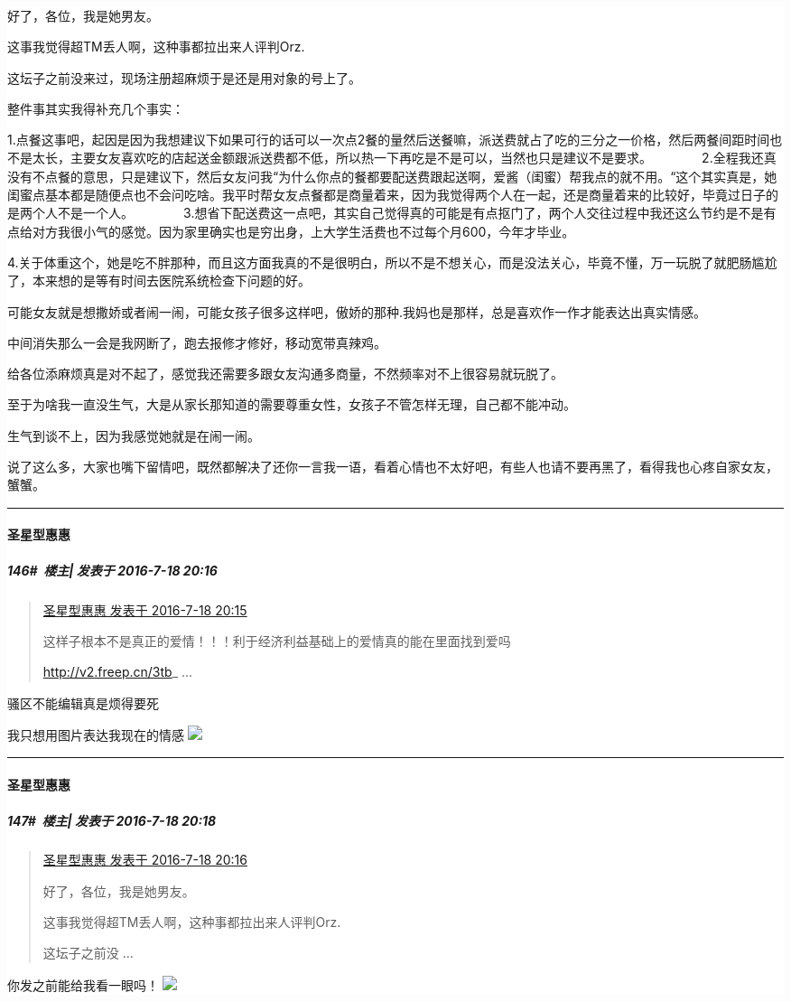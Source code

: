 
好了，各位，我是她男友。 

 这事我觉得超TM丢人啊，这种事都拉出来人评判Orz.              

这坛子之前没来过，现场注册超麻烦于是还是用对象的号上了。              

整件事其实我得补充几个事实：             

 1.点餐这事吧，起因是因为我想建议下如果可行的话可以一次点2餐的量然后送餐嘛，派送费就占了吃的三分之一价格，然后两餐间距时间也不是太长，主要女友喜欢吃的店起送金额跟派送费都不低，所以热一下再吃是不是可以，当然也只是建议不是要求。              2.全程我还真没有不点餐的意思，只是建议下，然后女友问我“为什么你点的餐都要配送费跟起送啊，爱酱（闺蜜）帮我点的就不用。“这个其实真是，她闺蜜点基本都是随便点也不会问吃啥。我平时帮女友点餐都是商量着来，因为我觉得两个人在一起，还是商量着来的比较好，毕竟过日子的是两个人不是一个人。              3.想省下配送费这一点吧，其实自己觉得真的可能是有点抠门了，两个人交往过程中我还这么节约是不是有点给对方我很小气的感觉。因为家里确实也是穷出身，上大学生活费也不过每个月600，今年才毕业。

4.关于体重这个，她是吃不胖那种，而且这方面我真的不是很明白，所以不是不想关心，而是没法关心，毕竟不懂，万一玩脱了就肥肠尴尬了，本来想的是等有时间去医院系统检查下问题的好。             

 可能女友就是想撒娇或者闹一闹，可能女孩子很多这样吧，傲娇的那种.我妈也是那样，总是喜欢作一作才能表达出真实情感。

中间消失那么一会是我网断了，跑去报修才修好，移动宽带真辣鸡。

给各位添麻烦真是对不起了，感觉我还需要多跟女友沟通多商量，不然频率对不上很容易就玩脱了。

至于为啥我一直没生气，大是从家长那知道的需要尊重女性，女孩子不管怎样无理，自己都不能冲动。

生气到谈不上，因为我感觉她就是在闹一闹。

说了这么多，大家也嘴下留情吧，既然都解决了还你一言我一语，看着心情也不太好吧，有些人也请不要再黑了，看得我也心疼自家女友，蟹蟹。


-----

####  圣星型惠惠  
##### 146#         楼主| 发表于 2016-7-18 20:16


<blockquote><a href="httphttps://bbs.saraba1st.com/2b/forum.php?mod=redirect&amp;goto=findpost&amp;pid=32987600&amp;ptid=1311546" target="_blank">圣星型惠惠 发表于 2016-7-18 20:15</a>

这样子根本不是真正的爱情！！！利于经济利益基础上的爱情真的能在里面找到爱吗

http://v2.freep.cn/3tb_ ...</blockquote>
骚区不能编辑真是烦得要死

我只想用图片表达我现在的情感
<img src="http://v2.freep.cn/3tb_160718201502pyky512293.jpg" referrerpolicy="no-referrer">


-----

####  圣星型惠惠  
##### 147#         楼主| 发表于 2016-7-18 20:18


<blockquote><a href="httphttps://bbs.saraba1st.com/2b/forum.php?mod=redirect&amp;goto=findpost&amp;pid=32987605&amp;ptid=1311546" target="_blank">圣星型惠惠 发表于 2016-7-18 20:16</a>

好了，各位，我是她男友。 

 这事我觉得超TM丢人啊，这种事都拉出来人评判Orz.              

这坛子之前没 ...</blockquote>
你发之前能给我看一眼吗！
<img src="http://v2.freep.cn/3tb_160718201502pyky512293.jpg" referrerpolicy="no-referrer">
